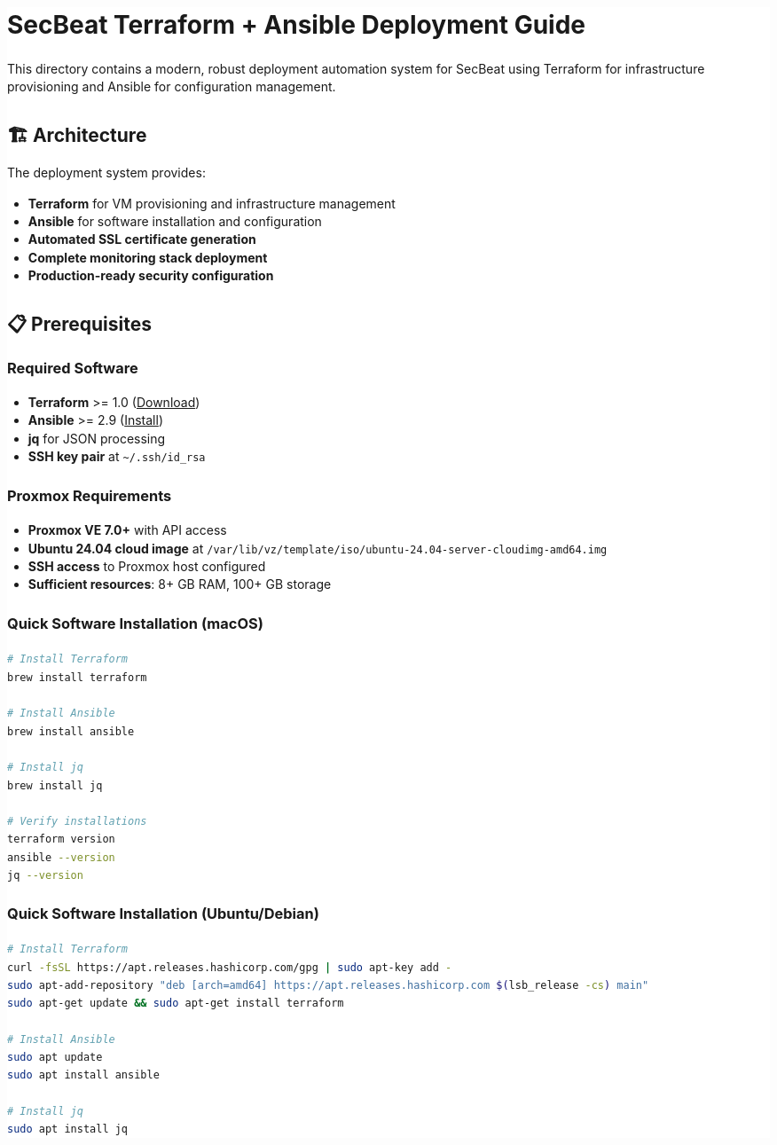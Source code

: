 # SecBeat Terraform + Ansible Deployment Guide

This directory contains a modern, robust deployment automation system for SecBeat using Terraform for infrastructure provisioning and Ansible for configuration management.

## 🏗️ Architecture

The deployment system provides:
- **Terraform** for VM provisioning and infrastructure management
- **Ansible** for software installation and configuration
- **Automated SSL certificate generation**
- **Complete monitoring stack deployment**
- **Production-ready security configuration**

## 📋 Prerequisites

### Required Software
- **Terraform** >= 1.0 ([Download](https://terraform.io/downloads))
- **Ansible** >= 2.9 ([Install](https://docs.ansible.com/ansible/latest/installation_guide/intro_installation.html))
- **jq** for JSON processing
- **SSH key pair** at `~/.ssh/id_rsa`

### Proxmox Requirements
- **Proxmox VE 7.0+** with API access
- **Ubuntu 24.04 cloud image** at `/var/lib/vz/template/iso/ubuntu-24.04-server-cloudimg-amd64.img`
- **SSH access** to Proxmox host configured
- **Sufficient resources**: 8+ GB RAM, 100+ GB storage

### Quick Software Installation (macOS)
```bash
# Install Terraform
brew install terraform

# Install Ansible
brew install ansible

# Install jq
brew install jq

# Verify installations
terraform version
ansible --version
jq --version
```

### Quick Software Installation (Ubuntu/Debian)
```bash
# Install Terraform
curl -fsSL https://apt.releases.hashicorp.com/gpg | sudo apt-key add -
sudo apt-add-repository "deb [arch=amd64] https://apt.releases.hashicorp.com $(lsb_release -cs) main"
sudo apt-get update && sudo apt-get install terraform

# Install Ansible
sudo apt update
sudo apt install ansible

# Install jq
sudo apt install jq
```

